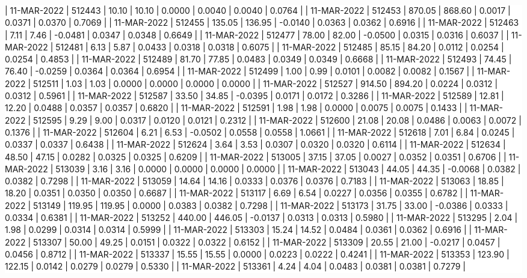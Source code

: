 | 11-MAR-2022 | 512443 | 10.10 | 10.10 | 0.0000 | 0.0040 | 0.0040 | 0.0764 |
| 11-MAR-2022 | 512453 | 870.05 | 868.60 | 0.0017 | 0.0371 | 0.0370 | 0.7069 |
| 11-MAR-2022 | 512455 | 135.05 | 136.95 | -0.0140 | 0.0363 | 0.0362 | 0.6916 |
| 11-MAR-2022 | 512463 | 7.11 | 7.46 | -0.0481 | 0.0347 | 0.0348 | 0.6649 |
| 11-MAR-2022 | 512477 | 78.00 | 82.00 | -0.0500 | 0.0315 | 0.0316 | 0.6037 |
| 11-MAR-2022 | 512481 | 6.13 | 5.87 | 0.0433 | 0.0318 | 0.0318 | 0.6075 |
| 11-MAR-2022 | 512485 | 85.15 | 84.20 | 0.0112 | 0.0254 | 0.0254 | 0.4853 |
| 11-MAR-2022 | 512489 | 81.70 | 77.85 | 0.0483 | 0.0349 | 0.0349 | 0.6668 |
| 11-MAR-2022 | 512493 | 74.45 | 76.40 | -0.0259 | 0.0364 | 0.0364 | 0.6954 |
| 11-MAR-2022 | 512499 | 1.00 | 0.99 | 0.0101 | 0.0082 | 0.0082 | 0.1567 |
| 11-MAR-2022 | 512511 | 1.03 | 1.03 | 0.0000 | 0.0000 | 0.0000 | 0.0000 |
| 11-MAR-2022 | 512527 | 914.50 | 894.20 | 0.0224 | 0.0312 | 0.0312 | 0.5961 |
| 11-MAR-2022 | 512587 | 33.50 | 34.85 | -0.0395 | 0.0171 | 0.0172 | 0.3286 |
| 11-MAR-2022 | 512589 | 12.81 | 12.20 | 0.0488 | 0.0357 | 0.0357 | 0.6820 |
| 11-MAR-2022 | 512591 | 1.98 | 1.98 | 0.0000 | 0.0075 | 0.0075 | 0.1433 |
| 11-MAR-2022 | 512595 | 9.29 | 9.00 | 0.0317 | 0.0120 | 0.0121 | 0.2312 |
| 11-MAR-2022 | 512600 | 21.08 | 20.08 | 0.0486 | 0.0063 | 0.0072 | 0.1376 |
| 11-MAR-2022 | 512604 | 6.21 | 6.53 | -0.0502 | 0.0558 | 0.0558 | 1.0661 |
| 11-MAR-2022 | 512618 | 7.01 | 6.84 | 0.0245 | 0.0337 | 0.0337 | 0.6438 |
| 11-MAR-2022 | 512624 | 3.64 | 3.53 | 0.0307 | 0.0320 | 0.0320 | 0.6114 |
| 11-MAR-2022 | 512634 | 48.50 | 47.15 | 0.0282 | 0.0325 | 0.0325 | 0.6209 |
| 11-MAR-2022 | 513005 | 37.15 | 37.05 | 0.0027 | 0.0352 | 0.0351 | 0.6706 |
| 11-MAR-2022 | 513039 | 3.16 | 3.16 | 0.0000 | 0.0000 | 0.0000 | 0.0000 |
| 11-MAR-2022 | 513043 | 44.05 | 44.35 | -0.0068 | 0.0382 | 0.0382 | 0.7298 |
| 11-MAR-2022 | 513059 | 14.64 | 14.16 | 0.0333 | 0.0376 | 0.0376 | 0.7183 |
| 11-MAR-2022 | 513063 | 18.85 | 18.20 | 0.0351 | 0.0350 | 0.0350 | 0.6687 |
| 11-MAR-2022 | 513117 | 6.69 | 6.54 | 0.0227 | 0.0356 | 0.0355 | 0.6782 |
| 11-MAR-2022 | 513149 | 119.95 | 119.95 | 0.0000 | 0.0383 | 0.0382 | 0.7298 |
| 11-MAR-2022 | 513173 | 31.75 | 33.00 | -0.0386 | 0.0333 | 0.0334 | 0.6381 |
| 11-MAR-2022 | 513252 | 440.00 | 446.05 | -0.0137 | 0.0313 | 0.0313 | 0.5980 |
| 11-MAR-2022 | 513295 | 2.04 | 1.98 | 0.0299 | 0.0314 | 0.0314 | 0.5999 |
| 11-MAR-2022 | 513303 | 15.24 | 14.52 | 0.0484 | 0.0361 | 0.0362 | 0.6916 |
| 11-MAR-2022 | 513307 | 50.00 | 49.25 | 0.0151 | 0.0322 | 0.0322 | 0.6152 |
| 11-MAR-2022 | 513309 | 20.55 | 21.00 | -0.0217 | 0.0457 | 0.0456 | 0.8712 |
| 11-MAR-2022 | 513337 | 15.55 | 15.55 | 0.0000 | 0.0223 | 0.0222 | 0.4241 |
| 11-MAR-2022 | 513353 | 123.90 | 122.15 | 0.0142 | 0.0279 | 0.0279 | 0.5330 |
| 11-MAR-2022 | 513361 | 4.24 | 4.04 | 0.0483 | 0.0381 | 0.0381 | 0.7279 |
